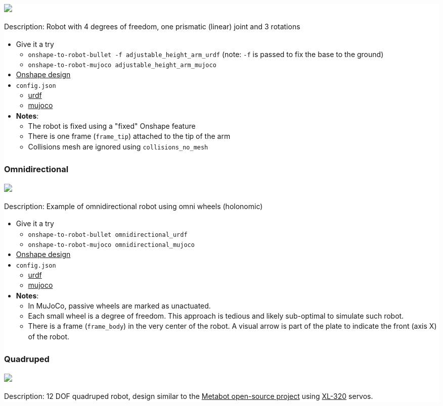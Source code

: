 <a href=".imgs/robot-adjustable_height_arm.png">
<img src=".imgs/robot-adjustable_height_arm.png" width=256>
</a>

Description: Robot with 4 degrees of freedom, one prismatic (linear) joint and 3 rotations

* Give it a try
    * `onshape-to-robot-bullet -f adjustable_height_arm_urdf` (note: `-f` is passed to fix the base to the ground)
    * `onshape-to-robot-mujoco adjustable_height_arm_mujoco`
* [Onshape design](https://cad.onshape.com/documents/6a6e5b10ef079339c2ddde84/w/207da6d79692e0bbf50113f2/e/9f3edd12689fa0c486a7d0d7)
* `config.json`
    * [urdf](adjustable_height_arm_urdf/config.json)
    * [mujoco](adjustable_height_arm_mujoco/config.json)
* **Notes**:
    * The robot is fixed using a "fixed" Onshape feature
    * There is one frame (`frame_tip`) attached to the tip of the arm
    * Collisions mesh are ignored using `collisions_no_mesh`

### Omnidirectional

<a href=".imgs/robot-omnidirectional.png">
<img src=".imgs/robot-omnidirectional.png" width=256>
</a>

Description: Example of omnidirectional robot using omni wheels (holonomic)

* Give it a try
    * `onshape-to-robot-bullet omnidirectional_urdf`
    * `onshape-to-robot-mujoco omnidirectional_mujoco`
* [Onshape design](https://cad.onshape.com/documents/11c3398e78edfadf952cbdbc/w/4428506b5bb6358b44ff6764/e/975412fdc0fd0ba9ca2cf7b6)
* `config.json`
    * [urdf](omnidirectional_urdf/config.json)
    * [mujoco](omnidirectional_mujoco/config.json)
* **Notes**:
    * In MuJoCo, passive wheels are marked as unactuated.
    * Each small wheel is a degree of freedom. This approach is tedious and likely sub-optimal to simulate such robot.
    * There is a frame (`frame_body`) in the very center of the robot. A visual arrow is part of the plate to indicate the
  front (axis X) of the robot.


### Quadruped

<a href=".imgs/robot-quadruped.png">
<img src=".imgs/robot-quadruped.png" width=256>
</a>

Description: 12 DOF quadruped robot, design similar to the [Metabot open-source project](https://github.com/rhoban/metabot) using
[XL-320](http://emanual.robotis.com/docs/en/dxl/x/xl320/) servos.
